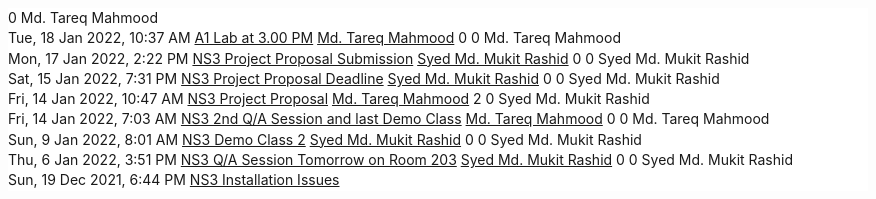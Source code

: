 <td>0</td>
<td>Md. Tareq Mahmood<br />Tue, 18 Jan 2022, 10:37 AM</td>
</tr>
<tr><td><a href="A1%20Lab%20at%203.00%20PM">A1 Lab at 3.00 PM</a></td>
<td><a href="https://moodle.cse.buet.ac.bd/user/view.php?id=1767&course=651"></a></td>
<td><a href="https://moodle.cse.buet.ac.bd/user/view.php?id=1767&course=651">Md. Tareq Mahmood</a></td>
<td>0</td>
<td>0</td>
<td>Md. Tareq Mahmood<br />Mon, 17 Jan 2022, 2:22 PM</td>
</tr>
<tr><td><a href="NS3%20Project%20Proposal%20Submission">NS3 Project Proposal Submission</a></td>
<td><a href="https://moodle.cse.buet.ac.bd/user/view.php?id=1878&course=651"></a></td>
<td><a href="https://moodle.cse.buet.ac.bd/user/view.php?id=1878&course=651">Syed Md. Mukit Rashid</a></td>
<td>0</td>
<td>0</td>
<td>Syed Md. Mukit Rashid<br />Sat, 15 Jan 2022, 7:31 PM</td>
</tr>
<tr><td><a href="NS3%20Project%20Proposal%20Deadline">NS3 Project Proposal Deadline</a></td>
<td><a href="https://moodle.cse.buet.ac.bd/user/view.php?id=1878&course=651"></a></td>
<td><a href="https://moodle.cse.buet.ac.bd/user/view.php?id=1878&course=651">Syed Md. Mukit Rashid</a></td>
<td>0</td>
<td>0</td>
<td>Syed Md. Mukit Rashid<br />Fri, 14 Jan 2022, 10:47 AM</td>
</tr>
<tr><td><a href="NS3%20Project%20Proposal">NS3 Project Proposal</a></td>
<td><a href="https://moodle.cse.buet.ac.bd/user/view.php?id=1767&course=651"></a></td>
<td><a href="https://moodle.cse.buet.ac.bd/user/view.php?id=1767&course=651">Md. Tareq Mahmood</a></td>
<td>2</td>
<td>0</td>
<td>Syed Md. Mukit Rashid<br />Fri, 14 Jan 2022, 7:03 AM</td>
</tr>
<tr><td><a href="NS3%202nd%20QA%20Session%20and%20last%20Demo%20Class">NS3 2nd Q/A Session and last Demo Class</a></td>
<td><a href="https://moodle.cse.buet.ac.bd/user/view.php?id=1767&course=651"></a></td>
<td><a href="https://moodle.cse.buet.ac.bd/user/view.php?id=1767&course=651">Md. Tareq Mahmood</a></td>
<td>0</td>
<td>0</td>
<td>Md. Tareq Mahmood<br />Sun, 9 Jan 2022, 8:01 AM</td>
</tr>
<tr><td><a href="NS3%20Demo%20Class%202">NS3 Demo Class 2</a></td>
<td><a href="https://moodle.cse.buet.ac.bd/user/view.php?id=1878&course=651"></a></td>
<td><a href="https://moodle.cse.buet.ac.bd/user/view.php?id=1878&course=651">Syed Md. Mukit Rashid</a></td>
<td>0</td>
<td>0</td>
<td>Syed Md. Mukit Rashid<br />Thu, 6 Jan 2022, 3:51 PM</td>
</tr>
<tr><td><a href="NS3%20QA%20Session%20Tomorrow%20on%20Room%20203">NS3 Q/A Session Tomorrow on Room 203</a></td>
<td><a href="https://moodle.cse.buet.ac.bd/user/view.php?id=1878&course=651"></a></td>
<td><a href="https://moodle.cse.buet.ac.bd/user/view.php?id=1878&course=651">Syed Md. Mukit Rashid</a></td>
<td>0</td>
<td>0</td>
<td>Syed Md. Mukit Rashid<br />Sun, 19 Dec 2021, 6:44 PM</td>
</tr>
<tr><td><a href="NS3%20Installation%20Issues">NS3 Installation Issues</a></td>
<td><a href="https://moodle.cse.buet.ac.bd/user/view.php?id=1878&course=651"></a></td>